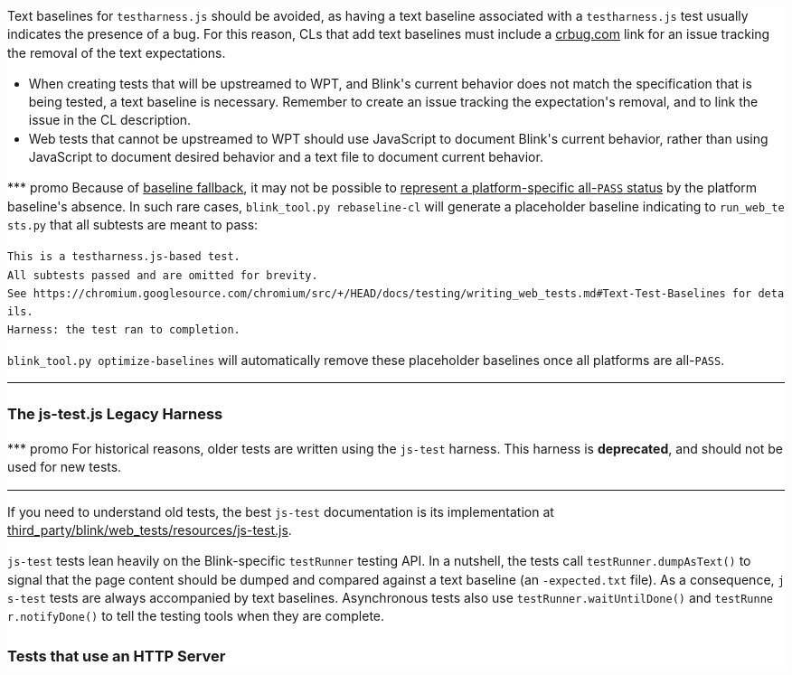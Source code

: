 Text baselines for `testharness.js` should be avoided, as having a text baseline
associated with a `testharness.js` test usually indicates the presence of a bug.
For this reason, CLs that add text baselines must include a
[crbug.com](https://crbug.com) link for an issue tracking the removal of the
text expectations.

* When creating tests that will be upstreamed to WPT, and Blink's current
  behavior does not match the specification that is being tested, a text
  baseline is necessary. Remember to create an issue tracking the expectation's
  removal, and to link the issue in the CL description.
* Web tests that cannot be upstreamed to WPT should use JavaScript to
  document Blink's current behavior, rather than using JavaScript to document
  desired behavior and a text file to document current behavior.

*** promo
Because of [baseline fallback](./web_test_baseline_fallback.md), it may not be
possible to [represent a platform-specific all-`PASS`
status](https://crbug.com/1324638) by the platform baseline's absence. In such
rare cases, `blink_tool.py rebaseline-cl` will generate a placeholder baseline
indicating to `run_web_tests.py` that all subtests are meant to pass:

```
This is a testharness.js-based test.
All subtests passed and are omitted for brevity.
See https://chromium.googlesource.com/chromium/src/+/HEAD/docs/testing/writing_web_tests.md#Text-Test-Baselines for details.
Harness: the test ran to completion.
```

`blink_tool.py optimize-baselines` will automatically remove these placeholder
baselines once all platforms are all-`PASS`.
***

### The js-test.js Legacy Harness

*** promo
For historical reasons, older tests are written using the `js-test` harness.
This harness is **deprecated**, and should not be used for new tests.
***

If you need to understand old tests, the best `js-test` documentation is its
implementation at
[third_party/blink/web_tests/resources/js-test.js](../../third_party/blink/web_tests/resources/js-test.js).

`js-test` tests lean heavily on the Blink-specific `testRunner` testing API.
In a nutshell, the tests call `testRunner.dumpAsText()` to signal that the page
content should be dumped and compared against a text baseline (an
`-expected.txt` file). As a consequence, `js-test` tests are always accompanied
by text baselines. Asynchronous tests also use `testRunner.waitUntilDone()` and
`testRunner.notifyDone()` to tell the testing tools when they are complete.

### Tests that use an HTTP Server
